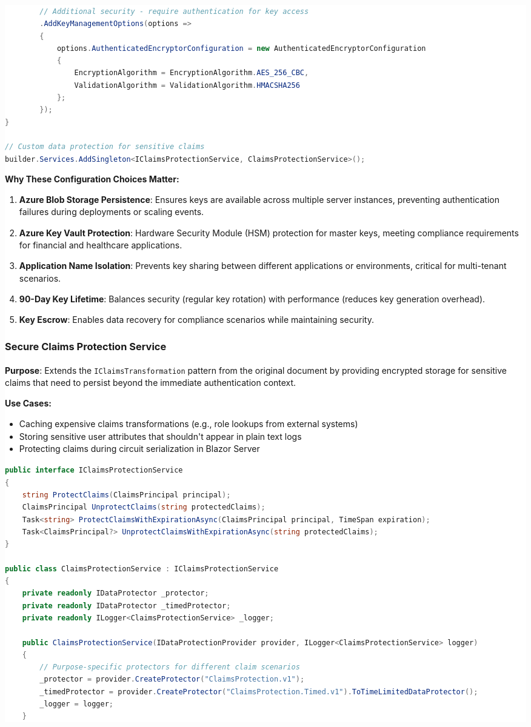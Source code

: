 ```csharp
        // Additional security - require authentication for key access
        .AddKeyManagementOptions(options =>
        {
            options.AuthenticatedEncryptorConfiguration = new AuthenticatedEncryptorConfiguration
            {
                EncryptionAlgorithm = EncryptionAlgorithm.AES_256_CBC,
                ValidationAlgorithm = ValidationAlgorithm.HMACSHA256
            };
        });
}

// Custom data protection for sensitive claims
builder.Services.AddSingleton<IClaimsProtectionService, ClaimsProtectionService>();
```

**Why These Configuration Choices Matter:**

1. **Azure Blob Storage Persistence**: Ensures keys are available across multiple server instances, preventing authentication failures during deployments or scaling events.

2. **Azure Key Vault Protection**: Hardware Security Module (HSM) protection for master keys, meeting compliance requirements for financial and healthcare applications.

3. **Application Name Isolation**: Prevents key sharing between different applications or environments, critical for multi-tenant scenarios.

4. **90-Day Key Lifetime**: Balances security (regular key rotation) with performance (reduces key generation overhead).

5. **Key Escrow**: Enables data recovery for compliance scenarios while maintaining security.

### Secure Claims Protection Service

**Purpose**: Extends the `IClaimsTransformation` pattern from the original document by providing encrypted storage for sensitive claims that need to persist beyond the immediate authentication context.

**Use Cases:**
- Caching expensive claims transformations (e.g., role lookups from external systems)
- Storing sensitive user attributes that shouldn't appear in plain text logs
- Protecting claims during circuit serialization in Blazor Server

```csharp
public interface IClaimsProtectionService
{
    string ProtectClaims(ClaimsPrincipal principal);
    ClaimsPrincipal UnprotectClaims(string protectedClaims);
    Task<string> ProtectClaimsWithExpirationAsync(ClaimsPrincipal principal, TimeSpan expiration);
    Task<ClaimsPrincipal?> UnprotectClaimsWithExpirationAsync(string protectedClaims);
}

public class ClaimsProtectionService : IClaimsProtectionService
{
    private readonly IDataProtector _protector;
    private readonly IDataProtector _timedProtector;
    private readonly ILogger<ClaimsProtectionService> _logger;

    public ClaimsProtectionService(IDataProtectionProvider provider, ILogger<ClaimsProtectionService> logger)
    {
        // Purpose-specific protectors for different claim scenarios
        _protector = provider.CreateProtector("ClaimsProtection.v1");
        _timedProtector = provider.CreateProtector("ClaimsProtection.Timed.v1").ToTimeLimitedDataProtector();
        _logger = logger;
    }

```